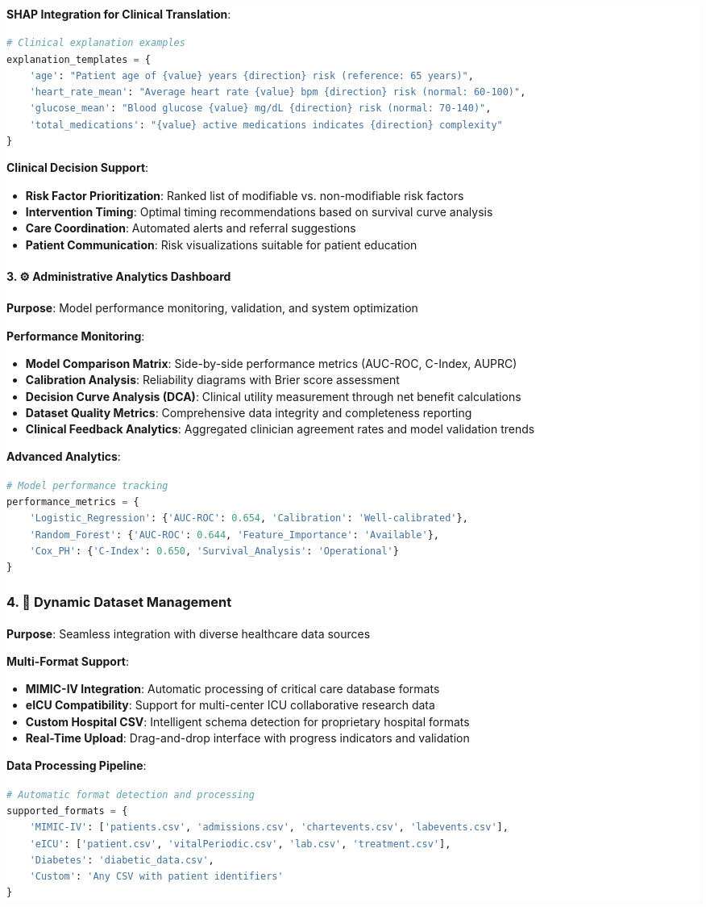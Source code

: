 **SHAP Integration for Clinical Translation**:
```python
# Clinical explanation examples
explanation_templates = {
    'age': "Patient age of {value} years {direction} risk (reference: 65 years)",
    'heart_rate_mean': "Average heart rate {value} bpm {direction} risk (normal: 60-100)",
    'glucose_mean': "Blood glucose {value} mg/dL {direction} risk (normal: 70-140)",
    'total_medications': "{value} active medications indicates {direction} complexity"
}
```

**Clinical Decision Support**:
- **Risk Factor Prioritization**: Ranked list of modifiable vs. non-modifiable risk factors
- **Intervention Timing**: Optimal timing recommendations based on survival curve analysis
- **Care Coordination**: Automated alerts and referral suggestions
- **Patient Communication**: Risk visualizations suitable for patient education

#### **3. ⚙️ Administrative Analytics Dashboard**
**Purpose**: Model performance monitoring, validation, and system optimization

**Performance Monitoring**:
- **Model Comparison Matrix**: Side-by-side performance metrics (AUC-ROC, C-Index, AUPRC)
- **Calibration Analysis**: Reliability diagrams with Brier score assessment
- **Decision Curve Analysis (DCA)**: Clinical utility measurement through net benefit calculations
- **Dataset Quality Metrics**: Comprehensive data integrity and completeness reporting
- **Clinical Feedback Analytics**: Aggregated clinician agreement rates and model validation trends

**Advanced Analytics**:
```python
# Model performance tracking
performance_metrics = {
    'Logistic_Regression': {'AUC-ROC': 0.654, 'Calibration': 'Well-calibrated'},
    'Random_Forest': {'AUC-ROC': 0.644, 'Feature_Importance': 'Available'},
    'Cox_PH': {'C-Index': 0.650, 'Survival_Analysis': 'Operational'}
}
```

### **4. 📁 Dynamic Dataset Management**
**Purpose**: Seamless integration with diverse healthcare data sources

**Multi-Format Support**:
- **MIMIC-IV Integration**: Automatic processing of critical care database formats
- **eICU Compatibility**: Support for multi-center ICU collaborative research data
- **Custom Hospital CSV**: Intelligent schema detection for proprietary hospital formats
- **Real-Time Upload**: Drag-and-drop interface with progress indicators and validation

**Data Processing Pipeline**:
```python
# Automatic format detection and processing
supported_formats = {
    'MIMIC-IV': ['patients.csv', 'admissions.csv', 'chartevents.csv', 'labevents.csv'],
    'eICU': ['patient.csv', 'vitalPeriodic.csv', 'lab.csv', 'treatment.csv'],
    'Diabetes': 'diabetic_data.csv',
    'Custom': 'Any CSV with patient identifiers'
}
```
